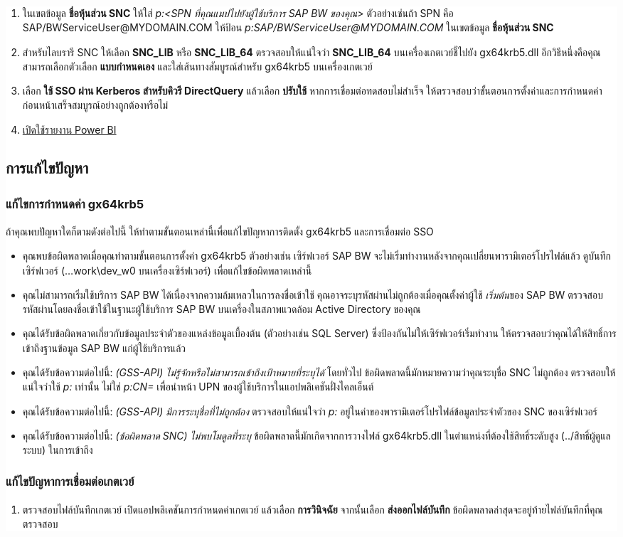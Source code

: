 1. ในเขตข้อมูล **ชื่อหุ้นส่วน SNC** ให้ใส่ *p:&lt;SPN ที่คุณแมปไปยังผู้ใช้บริการ SAP BW ของคุณ&gt;* ตัวอย่างเช่นถ้า SPN คือ SAP/BWServiceUser\@MYDOMAIN.COM ให้ป้อน *p:SAP/BWServiceUser\@MYDOMAIN.COM* ในเขตข้อมูล **ชื่อหุ้นส่วน SNC**

1. สำหรับไลบรารี SNC ให้เลือก **SNC\_LIB** หรือ **SNC\_LIB\_64** ตรวจสอบให้แน่ใจว่า **SNC\_LIB\_64** บนเครื่องเกตเวย์ชี้ไปยัง gx64krb5.dll อีกวิธีหนึ่งคือคุณสามารถเลือกตัวเลือก **แบบกำหนดเอง** และใส่เส้นทางสัมบูรณ์สำหรับ gx64krb5 บนเครื่องเกตเวย์

1. เลือก **ใช้ SSO ผ่าน Kerberos สำหรับคิวรี DirectQuery** แล้วเลือก **ปรับใช้** หากการเชื่อมต่อทดสอบไม่สำเร็จ ให้ตรวจสอบว่าขั้นตอนการตั้งค่าและการกำหนดค่าก่อนหน้าเสร็จสมบูรณ์อย่างถูกต้องหรือไม่

1. [เปิดใช้รายงาน Power BI](service-gateway-sso-kerberos.md#run-a-power-bi-report)

## <a name="troubleshooting"></a>การแก้ไขปัญหา

### <a name="troubleshoot-gx64krb5-configuration"></a>แก้ไขการกำหนดค่า gx64krb5

ถ้าคุณพบปัญหาใดก็ตามดังต่อไปนี้ ให้ทำตามขั้นตอนเหล่านี้เพื่อแก้ไขปัญหาการติดตั้ง gx64krb5 และการเชื่อมต่อ SSO

* คุณพบข้อผิดพลาดเมื่อคุณทำตามขั้นตอนการตั้งค่า gx64krb5 ตัวอย่างเช่น เซิร์ฟเวอร์ SAP BW จะไม่เริ่มทำงานหลังจากคุณเปลี่ยนพารามิเตอร์โปรไฟล์แล้ว ดูบันทึกเซิร์ฟเวอร์ (…work\dev\_w0 บนเครื่องเซิร์ฟเวอร์) เพื่อแก้ไขข้อผิดพลาดเหล่านี้ 

* คุณไม่สามารถเริ่มใช้บริการ SAP BW ได้เนื่องจากความล้มเหลวในการลงชื่อเข้าใช้ คุณอาจระบุรหัสผ่านไม่ถูกต้องเมื่อคุณตั้งค่าผู้ใช้ *เริ่มต้น*ของ SAP BW ตรวจสอบรหัสผ่านโดยลงชื่อเข้าใช้ในฐานะผู้ใช้บริการ SAP BW บนเครื่องในสภาพแวดล้อม Active Directory ของคุณ

* คุณได้รับข้อผิดพลาดเกี่ยวกับข้อมูลประจำตัวของแหล่งข้อมูลเบื้องต้น (ตัวอย่างเช่น SQL Server) ซึ่งป้องกันไม่ให้เซิร์ฟเวอร์เริ่มทำงาน ให้ตรวจสอบว่าคุณได้ให้สิทธิ์การเข้าถึงฐานข้อมูล SAP BW แก่ผู้ใช้บริการแล้ว

* คุณได้รับข้อความต่อไปนี้: *(GSS-API) ไม่รู้จักหรือไม่สามารถเข้าถึงเป้าหมายที่ระบุได้* โดยทั่วไป ข้อผิดพลาดนี้มักหมายความว่าคุณระบุชื่อ SNC ไม่ถูกต้อง ตรวจสอบให้แน่ใจว่าใช้ *p:* เท่านั้น ไม่ใช่ *p:CN=* เพื่อนำหน้า UPN ของผู้ใช้บริการในแอปพลิเคชันฝั่งไคลเอ็นต์

* คุณได้รับข้อความต่อไปนี้: *(GSS-API) มีการระบุชื่อที่ไม่ถูกต้อง* ตรวจสอบให้แน่ใจว่า *p:* อยู่ในค่าของพารามิเตอร์โปรไฟล์ข้อมูลประจำตัวของ SNC ของเซิร์ฟเวอร์

* คุณได้รับข้อความต่อไปนี้: *(ข้อผิดพลาด SNC) ไม่พบโมดูลที่ระบุ* ข้อผิดพลาดนี้มักเกิดจากการวางไฟล์ gx64krb5.dll ในตำแหน่งที่ต้องใช้สิทธิ์ระดับสูง (../สิทธิ์ผู้ดูแลระบบ) ในการเข้าถึง

### <a name="troubleshoot-gateway-connectivity-issues"></a>แก้ไขปัญหาการเชื่อมต่อเกตเวย์

1. ตรวจสอบไฟล์บันทึกเกตเวย์ เปิดแอปพลิเคชันการกำหนดค่าเกตเวย์ แล้วเลือก **การวินิจฉัย** จากนั้นเลือก **ส่งออกไฟล์บันทึก** ข้อผิดพลาดล่าสุดจะอยู่ท้ายไฟล์บันทึกที่คุณตรวจสอบ
